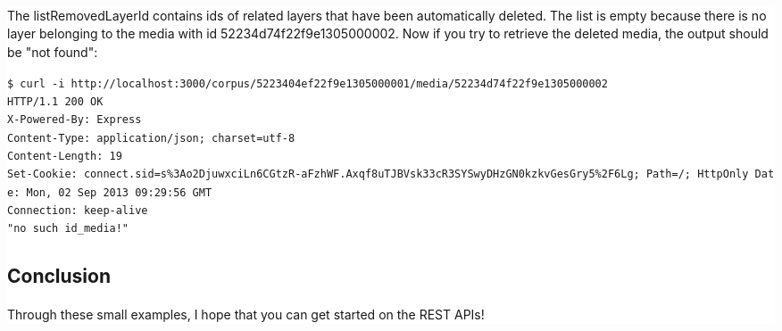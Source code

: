 
The listRemovedLayerId contains ids of related layers that have been automatically deleted. The list is empty because there is no layer belonging to the media with id 52234d74f22f9e1305000002.
Now if you try to retrieve the deleted media, the output should be "not found":

	$ curl -i http://localhost:3000/corpus/5223404ef22f9e1305000001/media/52234d74f22f9e1305000002
	HTTP/1.1 200 OK
	X-Powered-By: Express
	Content-Type: application/json; charset=utf-8
	Content-Length: 19
	Set-Cookie: connect.sid=s%3Ao2DjuwxciLn6CGtzR-aFzhWF.Axqf8uTJBVsk33cR3SYSwyDHzGN0kzkvGesGry5%2F6Lg; Path=/; HttpOnly Date: Mon, 02 Sep 2013 09:29:56 GMT
	Connection: keep-alive
	"no such id_media!"

Conclusion
-----------

Through these small examples, I hope that you can get started on the REST APIs!

